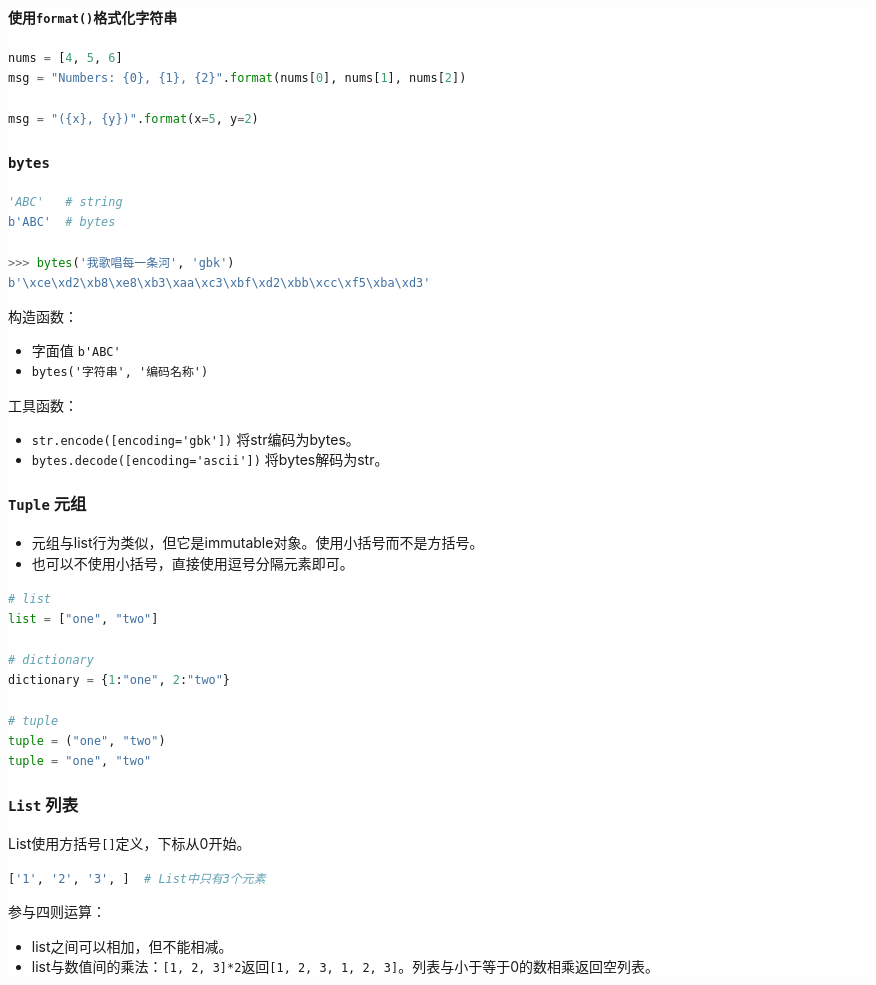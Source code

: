 #### 使用`format()`格式化字符串

```py
nums = [4, 5, 6]
msg = "Numbers: {0}, {1}, {2}".format(nums[0], nums[1], nums[2])

msg = "({x}, {y})".format(x=5, y=2)
```

### `bytes`

```py
'ABC'   # string
b'ABC'  # bytes

>>> bytes('我歌唱每一条河', 'gbk')
b'\xce\xd2\xb8\xe8\xb3\xaa\xc3\xbf\xd2\xbb\xcc\xf5\xba\xd3'
```

构造函数：

- 字面值 `b'ABC'`
- `bytes('字符串', '编码名称')`

工具函数：

- `str.encode([encoding='gbk'])` 将str编码为bytes。
- `bytes.decode([encoding='ascii'])` 将bytes解码为str。

### `Tuple` 元组

- 元组与list行为类似，但它是immutable对象。使用小括号而不是方括号。
- 也可以不使用小括号，直接使用逗号分隔元素即可。

```py
# list
list = ["one", "two"]

# dictionary
dictionary = {1:"one", 2:"two"}

# tuple
tuple = ("one", "two")
tuple = "one", "two"
```

### `List` 列表

List使用方括号`[]`定义，下标从0开始。

```py
['1', '2', '3', ]  # List中只有3个元素
```

参与四则运算：

- list之间可以相加，但不能相减。
- list与数值间的乘法：`[1, 2, 3]*2`返回`[1, 2, 3, 1, 2, 3]`。列表与小于等于0的数相乘返回空列表。
